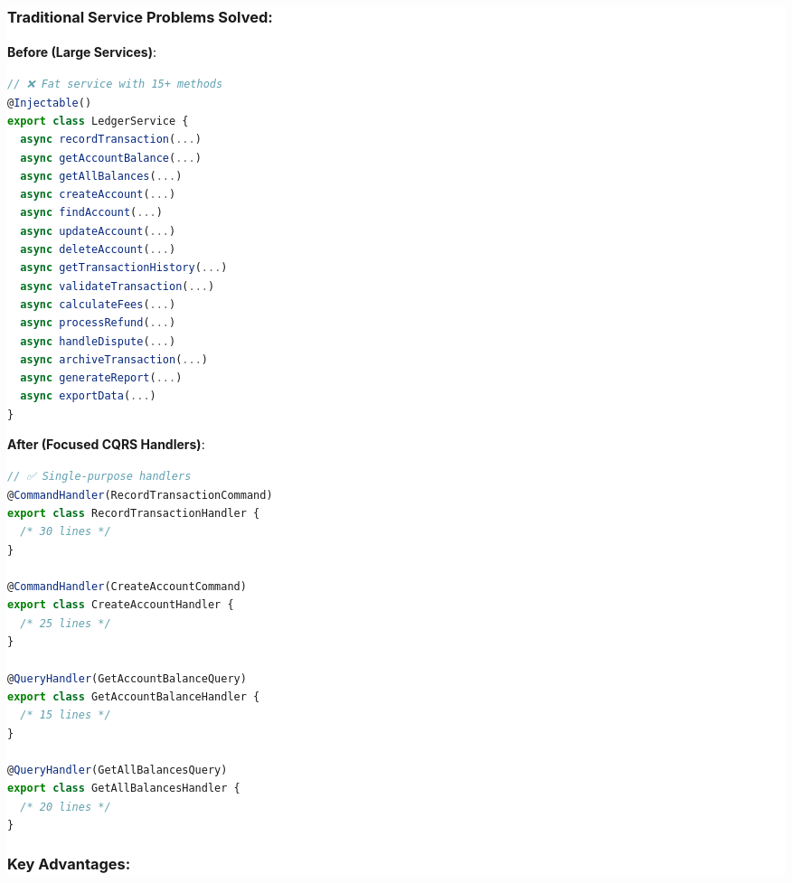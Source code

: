 ### Traditional Service Problems Solved:

**Before (Large Services)**:

```typescript
// ❌ Fat service with 15+ methods
@Injectable()
export class LedgerService {
  async recordTransaction(...)
  async getAccountBalance(...)
  async getAllBalances(...)
  async createAccount(...)
  async findAccount(...)
  async updateAccount(...)
  async deleteAccount(...)
  async getTransactionHistory(...)
  async validateTransaction(...)
  async calculateFees(...)
  async processRefund(...)
  async handleDispute(...)
  async archiveTransaction(...)
  async generateReport(...)
  async exportData(...)
}
```

**After (Focused CQRS Handlers)**:

```typescript
// ✅ Single-purpose handlers
@CommandHandler(RecordTransactionCommand)
export class RecordTransactionHandler {
  /* 30 lines */
}

@CommandHandler(CreateAccountCommand)
export class CreateAccountHandler {
  /* 25 lines */
}

@QueryHandler(GetAccountBalanceQuery)
export class GetAccountBalanceHandler {
  /* 15 lines */
}

@QueryHandler(GetAllBalancesQuery)
export class GetAllBalancesHandler {
  /* 20 lines */
}
```

### Key Advantages:
